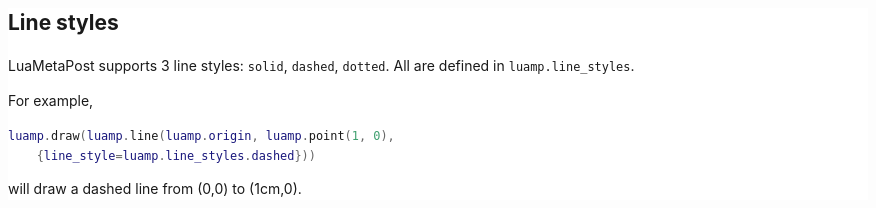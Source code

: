 ## Line styles

LuaMetaPost supports 3 line styles: ```solid```, ```dashed```, ```dotted```.
All are defined in ```luamp.line_styles```.

For example,
```lua
luamp.draw(luamp.line(luamp.origin, luamp.point(1, 0),
    {line_style=luamp.line_styles.dashed}))
```
will draw a dashed line from (0,0) to (1cm,0).
